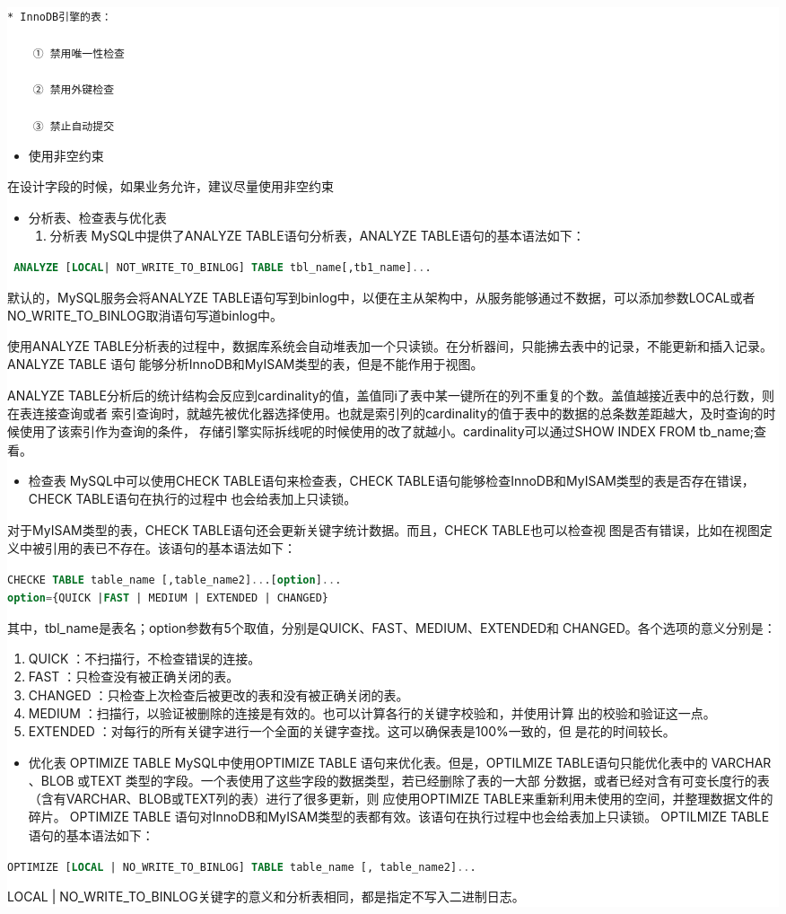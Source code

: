     * InnoDB引擎的表：
    
        ① 禁用唯一性检查
    
        ② 禁用外键检查
    
        ③ 禁止自动提交


*   使用非空约束

在设计字段的时候，如果业务允许，建议尽量使用非空约束    


* 分析表、检查表与优化表
    1. 分析表
        MySQL中提供了ANALYZE TABLE语句分析表，ANALYZE TABLE语句的基本语法如下：
```sql
 ANALYZE [LOCAL| NOT_WRITE_TO_BINLOG] TABLE tbl_name[,tb1_name]...
```
默认的，MySQL服务会将ANALYZE TABLE语句写到binlog中，以便在主从架构中，从服务能够通过不数据，可以添加参数LOCAL或者NO_WRITE_TO_BINLOG取消语句写道binlog中。

使用ANALYZE  TABLE分析表的过程中，数据库系统会自动堆表加一个只读锁。在分析器间，只能拂去表中的记录，不能更新和插入记录。ANALYZE TABLE 语句
能够分析InnoDB和MyISAM类型的表，但是不能作用于视图。

ANALYZE TABLE分析后的统计结构会反应到cardinality的值，盖值同i了表中某一键所在的列不重复的个数。盖值越接近表中的总行数，则在表连接查询或者
索引查询时，就越先被优化器选择使用。也就是索引列的cardinality的值于表中的数据的总条数差距越大，及时查询的时候使用了该索引作为查询的条件，
存储引擎实际拆线呢的时候使用的改了就越小。cardinality可以通过SHOW INDEX FROM tb_name;查看。

* 检查表
MySQL中可以使用CHECK TABLE语句来检查表，CHECK TABLE语句能够检查InnoDB和MyISAM类型的表是否存在错误，CHECK TABLE语句在执行的过程中
也会给表加上只读锁。

对于MyISAM类型的表，CHECK TABLE语句还会更新关键字统计数据。而且，CHECK TABLE也可以检查视
图是否有错误，比如在视图定义中被引用的表已不存在。该语句的基本语法如下：
```sql
CHECKE TABLE table_name [,table_name2]...[option]...
option={QUICK |FAST | MEDIUM | EXTENDED | CHANGED}
```
其中，tbl_name是表名；option参数有5个取值，分别是QUICK、FAST、MEDIUM、EXTENDED和
CHANGED。各个选项的意义分别是：
1. QUICK ：不扫描行，不检查错误的连接。
2. FAST ：只检查没有被正确关闭的表。
3. CHANGED ：只检查上次检查后被更改的表和没有被正确关闭的表。
4. MEDIUM ：扫描行，以验证被删除的连接是有效的。也可以计算各行的关键字校验和，并使用计算
出的校验和验证这一点。
5. EXTENDED ：对每行的所有关键字进行一个全面的关键字查找。这可以确保表是100%一致的，但
是花的时间较长。

* 优化表 OPTIMIZE TABLE
MySQL中使用OPTIMIZE TABLE 语句来优化表。但是，OPTILMIZE TABLE语句只能优化表中的
VARCHAR 、BLOB 或TEXT 类型的字段。一个表使用了这些字段的数据类型，若已经删除了表的一大部
分数据，或者已经对含有可变长度行的表（含有VARCHAR、BLOB或TEXT列的表）进行了很多更新，则
应使用OPTIMIZE TABLE来重新利用未使用的空间，并整理数据文件的碎片。
OPTIMIZE TABLE 语句对InnoDB和MyISAM类型的表都有效。该语句在执行过程中也会给表加上只读锁。
OPTILMIZE TABLE语句的基本语法如下：
```sql
OPTIMIZE [LOCAL | NO_WRITE_TO_BINLOG] TABLE table_name [, table_name2]...
```
LOCAL | NO_WRITE_TO_BINLOG关键字的意义和分析表相同，都是指定不写入二进制日志。
